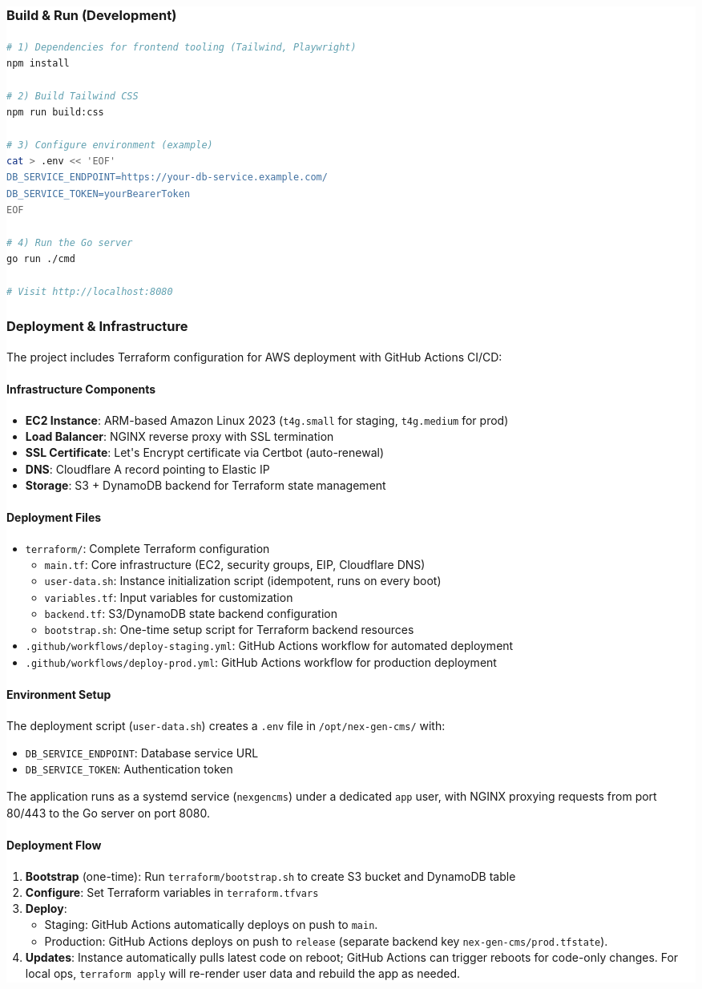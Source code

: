 ### Build & Run (Development)

```bash
# 1) Dependencies for frontend tooling (Tailwind, Playwright)
npm install

# 2) Build Tailwind CSS
npm run build:css

# 3) Configure environment (example)
cat > .env << 'EOF'
DB_SERVICE_ENDPOINT=https://your-db-service.example.com/
DB_SERVICE_TOKEN=yourBearerToken
EOF

# 4) Run the Go server
go run ./cmd

# Visit http://localhost:8080
```


### Deployment & Infrastructure

The project includes Terraform configuration for AWS deployment with GitHub Actions CI/CD:

#### Infrastructure Components
- **EC2 Instance**: ARM-based Amazon Linux 2023 (`t4g.small` for staging, `t4g.medium` for prod)
- **Load Balancer**: NGINX reverse proxy with SSL termination
- **SSL Certificate**: Let's Encrypt certificate via Certbot (auto-renewal)
- **DNS**: Cloudflare A record pointing to Elastic IP
- **Storage**: S3 + DynamoDB backend for Terraform state management

#### Deployment Files
- `terraform/`: Complete Terraform configuration
  - `main.tf`: Core infrastructure (EC2, security groups, EIP, Cloudflare DNS)
  - `user-data.sh`: Instance initialization script (idempotent, runs on every boot)
  - `variables.tf`: Input variables for customization
  - `backend.tf`: S3/DynamoDB state backend configuration
  - `bootstrap.sh`: One-time setup script for Terraform backend resources
- `.github/workflows/deploy-staging.yml`: GitHub Actions workflow for automated deployment
- `.github/workflows/deploy-prod.yml`: GitHub Actions workflow for production deployment

#### Environment Setup
The deployment script (`user-data.sh`) creates a `.env` file in `/opt/nex-gen-cms/` with:
- `DB_SERVICE_ENDPOINT`: Database service URL
- `DB_SERVICE_TOKEN`: Authentication token

The application runs as a systemd service (`nexgencms`) under a dedicated `app` user, with NGINX proxying requests from port 80/443 to the Go server on port 8080.

#### Deployment Flow
1. **Bootstrap** (one-time): Run `terraform/bootstrap.sh` to create S3 bucket and DynamoDB table
2. **Configure**: Set Terraform variables in `terraform.tfvars`
3. **Deploy**:
   - Staging: GitHub Actions automatically deploys on push to `main`.
   - Production: GitHub Actions deploys on push to `release` (separate backend key `nex-gen-cms/prod.tfstate`).
4. **Updates**: Instance automatically pulls latest code on reboot; GitHub Actions can trigger reboots for code-only changes. For local ops, `terraform apply` will re-render user data and rebuild the app as needed.
